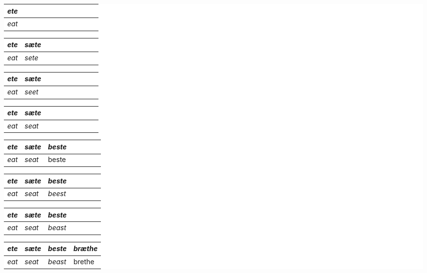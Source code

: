 

| *ete* | &nbsp; | &nbsp; | &nbsp; |
|-|-|-|-|
| *eat* | &nbsp; &nbsp; &nbsp; &nbsp; &nbsp; | &nbsp; &nbsp; &nbsp; &nbsp; &nbsp; | &nbsp; &nbsp; &nbsp; &nbsp; &nbsp; &nbsp; &nbsp; |



| *ete* | *sæte* | &nbsp; | &nbsp; |
|-|-|-|-|
| *eat* | *sete* | &nbsp; &nbsp; &nbsp; &nbsp; &nbsp; | &nbsp; &nbsp; &nbsp; &nbsp; &nbsp; &nbsp; &nbsp; |



| *ete* | *sæte* | &nbsp; | &nbsp; |
|-|-|-|-|
| *eat* | *seet* | &nbsp; &nbsp; &nbsp; &nbsp; &nbsp; | &nbsp; &nbsp; &nbsp; &nbsp; &nbsp; &nbsp; &nbsp; |



| *ete* | *sæte* | &nbsp; | &nbsp; |
|-|-|-|-|
| *eat* | *seat* | &nbsp; &nbsp; &nbsp; &nbsp; &nbsp; | &nbsp; &nbsp; &nbsp; &nbsp; &nbsp; &nbsp; &nbsp; |



| *ete* | *sæte* | *beste* | &nbsp; |
|-|-|-|-|
| *eat* | *seat* | beste | &nbsp; &nbsp; &nbsp; &nbsp; &nbsp; &nbsp; &nbsp; |



| *ete* | *sæte* | *beste* | &nbsp; |
|-|-|-|-|
| *eat* | *seat* | *beest* | &nbsp; &nbsp; &nbsp; &nbsp; &nbsp; &nbsp; &nbsp; |



| *ete* | *sæte* | *beste* | &nbsp; |
|-|-|-|-|
| *eat* | *seat* | *beast* | &nbsp; &nbsp; &nbsp; &nbsp; &nbsp; &nbsp; &nbsp; |



| *ete* | *sæte* | *beste* | *bræthe* |
|-|-|-|-|
| *eat* | *seat* | *beast* | brethe |
